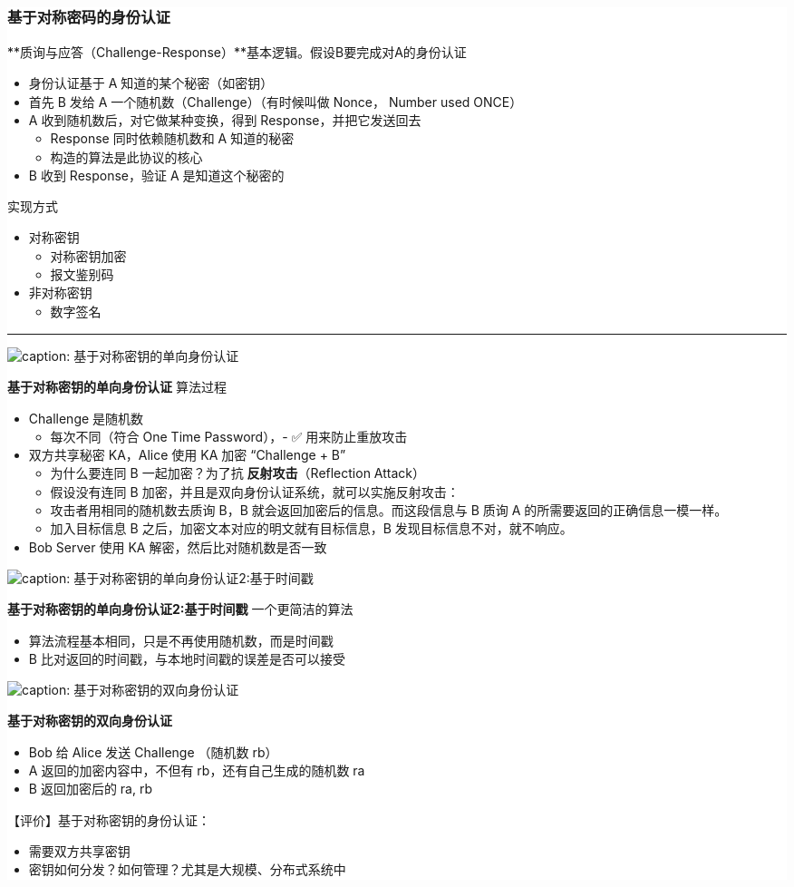 
### 基于对称密码的身份认证

**质询与应答（Challenge-Response）**基本逻辑。假设B要完成对A的身份认证
- 身份认证基于 A 知道的某个秘密（如密钥）
- 首先 B 发给 A 一个随机数（Challenge）（有时候叫做 Nonce， Number used ONCE）
- A 收到随机数后，对它做某种变换，得到 Response，并把它发送回去
    - Response 同时依赖随机数和 A 知道的秘密
    - 构造的算法是此协议的核心
- B 收到 Response，验证 A 是知道这个秘密的


实现方式
- 对称密钥
    - 对称密钥加密
    - 报文鉴别码
- 非对称密钥
    - 数字签名


-------------------



![caption: 基于对称密钥的单向身份认证](/a/computer/cipher/auth_cipher1.gif)



**基于对称密钥的单向身份认证** 算法过程
- Challenge 是随机数
    - 每次不同（符合 One Time Password），- ✅ 用来防止重放攻击
- 双方共享秘密 KA，Alice 使用 KA 加密 “Challenge + B”
    - 为什么要连同 B 一起加密？为了抗 **反射攻击**（Reflection Attack）
    - 假设没有连同 B 加密，并且是双向身份认证系统，就可以实施反射攻击：
    - 攻击者用相同的随机数去质询 B，B 就会返回加密后的信息。而这段信息与 B 质询 A 的所需要返回的正确信息一模一样。
    - 加入目标信息 B 之后，加密文本对应的明文就有目标信息，B 发现目标信息不对，就不响应。
- Bob Server 使用 KA 解密，然后比对随机数是否一致


![caption: 基于对称密钥的单向身份认证2:基于时间戳](/a/computer/cipher/auth_cipher2.gif)

**基于对称密钥的单向身份认证2:基于时间戳** 一个更简洁的算法
- 算法流程基本相同，只是不再使用随机数，而是时间戳
- B 比对返回的时间戳，与本地时间戳的误差是否可以接受


![caption: 基于对称密钥的双向身份认证](/a/computer/cipher/auth_cipher3.gif)

**基于对称密钥的双向身份认证**
- Bob 给 Alice 发送 Challenge （随机数 rb）
- A 返回的加密内容中，不但有 rb，还有自己生成的随机数 ra
- B 返回加密后的 ra, rb


【评价】基于对称密钥的身份认证：
- 需要双方共享密钥
- 密钥如何分发？如何管理？尤其是大规模、分布式系统中

